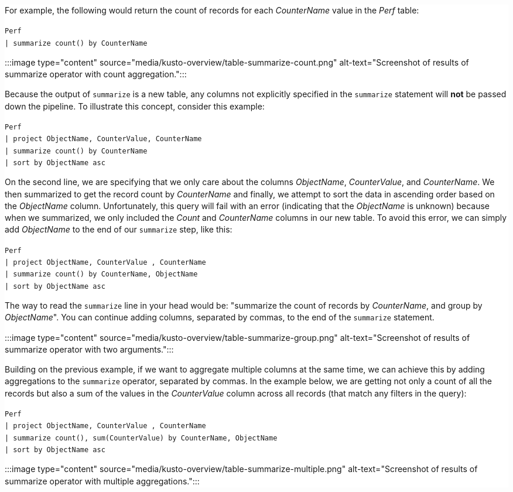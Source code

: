 For example, the following would return the count of records for each *CounterName* value in the *Perf* table:

```kusto
Perf
| summarize count() by CounterName
```

:::image type="content" source="media/kusto-overview/table-summarize-count.png" alt-text="Screenshot of results of summarize operator with count aggregation.":::

Because the output of `summarize` is a new table, any columns not explicitly specified in the `summarize` statement will **not** be passed down the pipeline. To illustrate this concept, consider this example:

```kusto
Perf
| project ObjectName, CounterValue, CounterName
| summarize count() by CounterName
| sort by ObjectName asc
```

On the second line, we are specifying that we only care about the columns *ObjectName*, *CounterValue*, and *CounterName*. We then summarized to get the record count by *CounterName* and finally, we attempt to sort the data in ascending order based on the *ObjectName* column. Unfortunately, this query will fail with an error (indicating that the *ObjectName* is unknown) because when we summarized, we only included the *Count* and *CounterName* columns in our new table. To avoid this error, we can simply add *ObjectName* to the end of our `summarize` step, like this:

```kusto
Perf
| project ObjectName, CounterValue , CounterName
| summarize count() by CounterName, ObjectName
| sort by ObjectName asc
```

The way to read the `summarize` line in your head would be: "summarize the count of records by *CounterName*, and group by *ObjectName*". You can continue adding columns, separated by commas, to the end of the `summarize` statement.

:::image type="content" source="media/kusto-overview/table-summarize-group.png" alt-text="Screenshot of results of summarize operator with two arguments.":::

Building on the previous example, if we want to aggregate multiple columns at the same time, we can achieve this by adding aggregations to the `summarize` operator, separated by commas. In the example below, we are getting not only a count of all the records but also a sum of the values in the *CounterValue* column across all records (that match any filters in the query):

```kusto
Perf
| project ObjectName, CounterValue , CounterName
| summarize count(), sum(CounterValue) by CounterName, ObjectName
| sort by ObjectName asc
```

:::image type="content" source="media/kusto-overview/table-summarize-multiple.png" alt-text="Screenshot of results of summarize operator with multiple aggregations.":::
